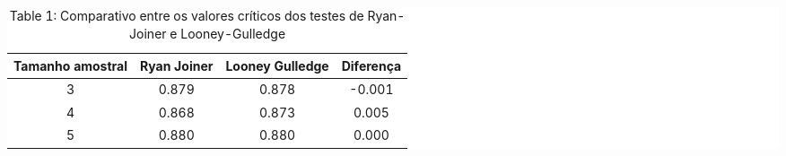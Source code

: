 <table class="table table-striped table-hover table-condensed table-responsive" style="margin-left: auto; margin-right: auto;">
<caption>
<span id="tab:tcriticos"></span>Table 1: Comparativo entre os valores críticos dos testes de Ryan-Joiner e Looney-Gulledge
</caption>
<thead>
<tr>
<th style="text-align:center;">
Tamanho amostral
</th>
<th style="text-align:center;">
Ryan Joiner
</th>
<th style="text-align:center;">
Looney Gulledge
</th>
<th style="text-align:center;">
Diferença
</th>
</tr>
</thead>
<tbody>
<tr>
<td style="text-align:center;">
3
</td>
<td style="text-align:center;">
0.879
</td>
<td style="text-align:center;">
0.878
</td>
<td style="text-align:center;">
-0.001
</td>
</tr>
<tr>
<td style="text-align:center;">
4
</td>
<td style="text-align:center;">
0.868
</td>
<td style="text-align:center;">
0.873
</td>
<td style="text-align:center;">
0.005
</td>
</tr>
<tr>
<td style="text-align:center;">
5
</td>
<td style="text-align:center;">
0.880
</td>
<td style="text-align:center;">
0.880
</td>
<td style="text-align:center;">
0.000
</td>